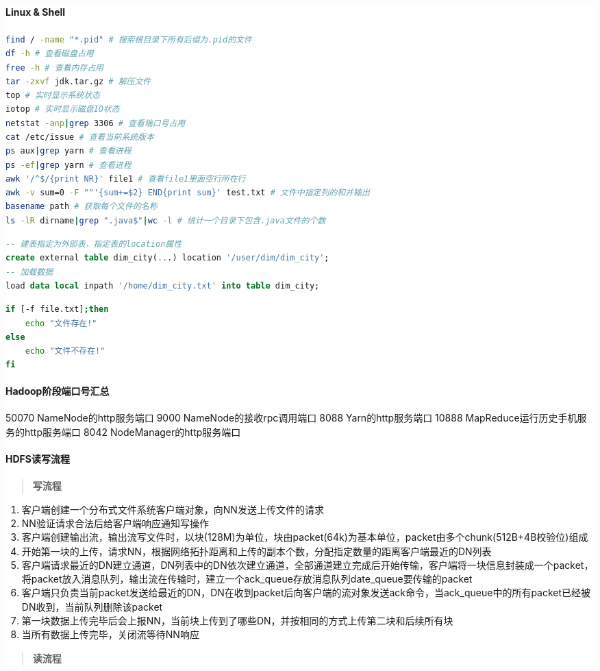 #### Linux & Shell
```bash
find / -name "*.pid" # 搜索根目录下所有后缀为.pid的文件
df -h # 查看磁盘占用
free -h # 查看内存占用
tar -zxvf jdk.tar.gz # 解压文件
top # 实时显示系统状态
iotop # 实时显示磁盘IO状态
netstat -anp|grep 3306 # 查看端口号占用
cat /etc/issue # 查看当前系统版本
ps aux|grep yarn # 查看进程
ps -ef|grep yarn # 查看进程
awk '/^$/{print NR}' file1 # 查看file1里面空行所在行
awk -v sum=0 -F ""'{sum+=$2} END{print sum}' test.txt # 文件中指定列的和并输出
basename path # 获取每个文件的名称
ls -lR dirname|grep ".java$"|wc -l # 统计一个目录下包含.java文件的个数
```
```sql
-- 建表指定为外部表，指定表的location属性
create external table dim_city(...) location '/user/dim/dim_city';
-- 加载数据
load data local inpath '/home/dim_city.txt' into table dim_city;
```
```bash
if [-f file.txt];then
    echo "文件存在!"
else
    echo "文件不存在!"
fi
```

#### Hadoop阶段端口号汇总
50070   NameNode的http服务端口
9000    NameNode的接收rpc调用端口
8088    Yarn的http服务端口
10888   MapReduce运行历史手机服务的http服务端口
8042    NodeManager的http服务端口

#### HDFS读写流程
>**写流程**

1. 客户端创建一个分布式文件系统客户端对象，向NN发送上传文件的请求
2. NN验证请求合法后给客户端响应通知写操作
3. 客户端创建输出流，输出流写文件时，以块(128M)为单位，块由packet(64k)为基本单位，packet由多个chunk(512B+4B校验位)组成
4. 开始第一块的上传，请求NN，根据网络拓扑距离和上传的副本个数，分配指定数量的距离客户端最近的DN列表
5. 客户端请求最近的DN建立通道，DN列表中的DN依次建立通道，全部通道建立完成后开始传输，客户端将一块信息封装成一个packet，将packet放入消息队列，输出流在传输时，建立一个ack_queue存放消息队列date_queue要传输的packet
6. 客户端只负责当前packet发送给最近的DN，DN在收到packet后向客户端的流对象发送ack命令，当ack_queue中的所有packet已经被DN收到，当前队列删除该packet
7. 第一块数据上传完毕后会上报NN，当前块上传到了哪些DN，并按相同的方式上传第二块和后续所有块
8. 当所有数据上传完毕，关闭流等待NN响应

>**读流程**
